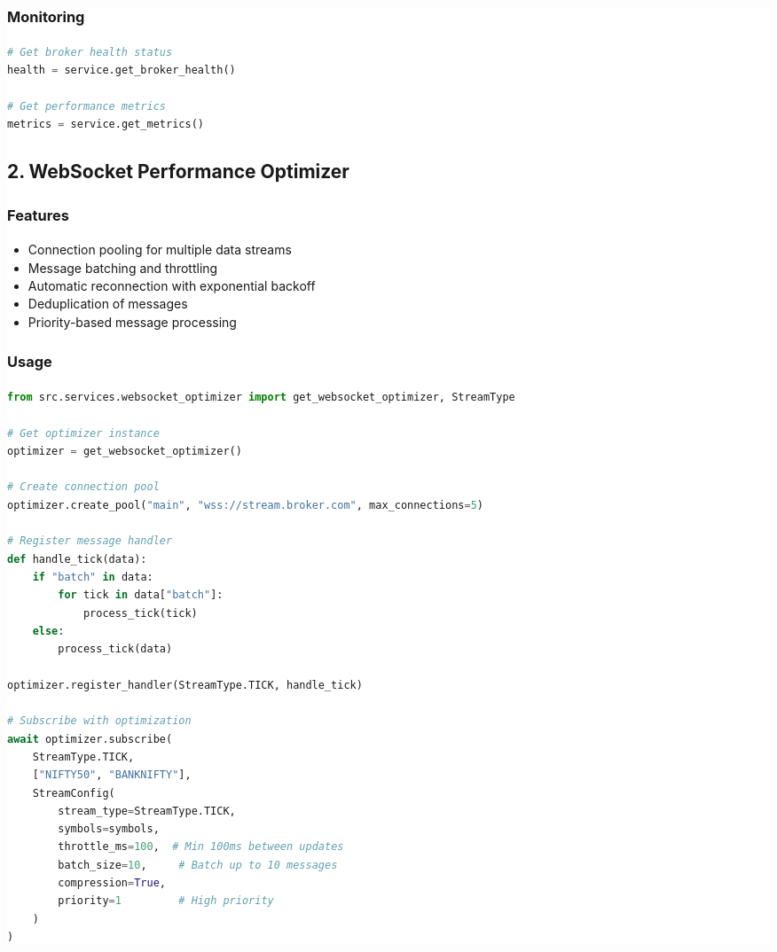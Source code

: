 ### Monitoring

```python
# Get broker health status
health = service.get_broker_health()

# Get performance metrics
metrics = service.get_metrics()
```

## 2. WebSocket Performance Optimizer

### Features
- Connection pooling for multiple data streams
- Message batching and throttling
- Automatic reconnection with exponential backoff
- Deduplication of messages
- Priority-based message processing

### Usage

```python
from src.services.websocket_optimizer import get_websocket_optimizer, StreamType

# Get optimizer instance
optimizer = get_websocket_optimizer()

# Create connection pool
optimizer.create_pool("main", "wss://stream.broker.com", max_connections=5)

# Register message handler
def handle_tick(data):
    if "batch" in data:
        for tick in data["batch"]:
            process_tick(tick)
    else:
        process_tick(data)

optimizer.register_handler(StreamType.TICK, handle_tick)

# Subscribe with optimization
await optimizer.subscribe(
    StreamType.TICK,
    ["NIFTY50", "BANKNIFTY"],
    StreamConfig(
        stream_type=StreamType.TICK,
        symbols=symbols,
        throttle_ms=100,  # Min 100ms between updates
        batch_size=10,     # Batch up to 10 messages
        compression=True,
        priority=1         # High priority
    )
)
```
